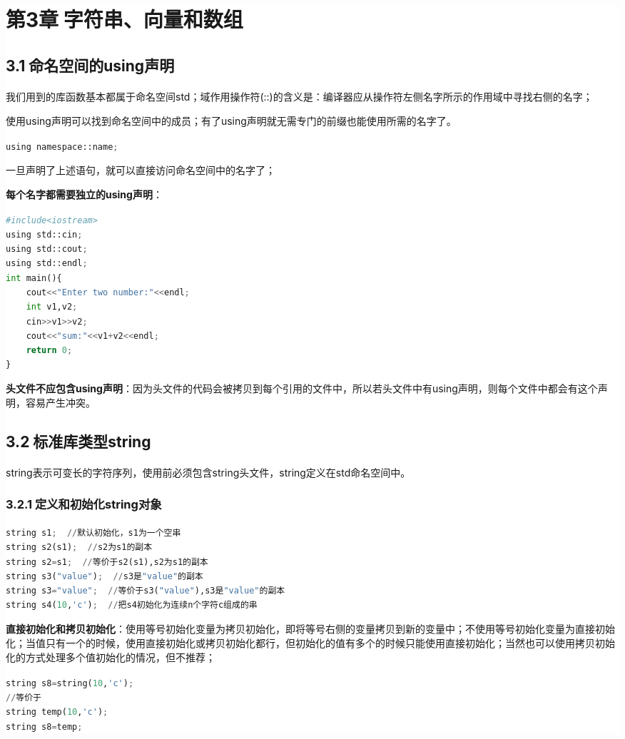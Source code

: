 # 第3章 字符串、向量和数组

## 3.1 命名空间的using声明

我们用到的库函数基本都属于命名空间std；域作用操作符(::)的含义是：编译器应从操作符左侧名字所示的作用域中寻找右侧的名字；

使用using声明可以找到命名空间中的成员；有了using声明就无需专门的前缀也能使用所需的名字了。

```python
using namespace::name;
```

一旦声明了上述语句，就可以直接访问命名空间中的名字了；

**每个名字都需要独立的using声明**：

```python
#include<iostream>
using std::cin;
using std::cout;
using std::endl;
int main(){
    cout<<"Enter two number:"<<endl;
    int v1,v2;
    cin>>v1>>v2;
    cout<<"sum:"<<v1+v2<<endl;
    return 0;
}
```

**头文件不应包含using声明**：因为头文件的代码会被拷贝到每个引用的文件中，所以若头文件中有using声明，则每个文件中都会有这个声明，容易产生冲突。

## 3.2 标准库类型string

string表示可变长的字符序列，使用前必须包含string头文件，string定义在std命名空间中。

### 3.2.1 定义和初始化string对象

```python
string s1;  //默认初始化，s1为一个空串
string s2(s1);  //s2为s1的副本
string s2=s1;  //等价于s2(s1),s2为s1的副本
string s3("value");  //s3是"value"的副本
string s3="value";  //等价于s3("value"),s3是"value"的副本
string s4(10,'c');  //把s4初始化为连续n个字符c组成的串
```

**直接初始化和拷贝初始化**：使用等号初始化变量为拷贝初始化，即将等号右侧的变量拷贝到新的变量中；不使用等号初始化变量为直接初始化；当值只有一个的时候，使用直接初始化或拷贝初始化都行，但初始化的值有多个的时候只能使用直接初始化；当然也可以使用拷贝初始化的方式处理多个值初始化的情况，但不推荐；

```python
string s8=string(10,'c');
//等价于
string temp(10,'c');
string s8=temp;
```
